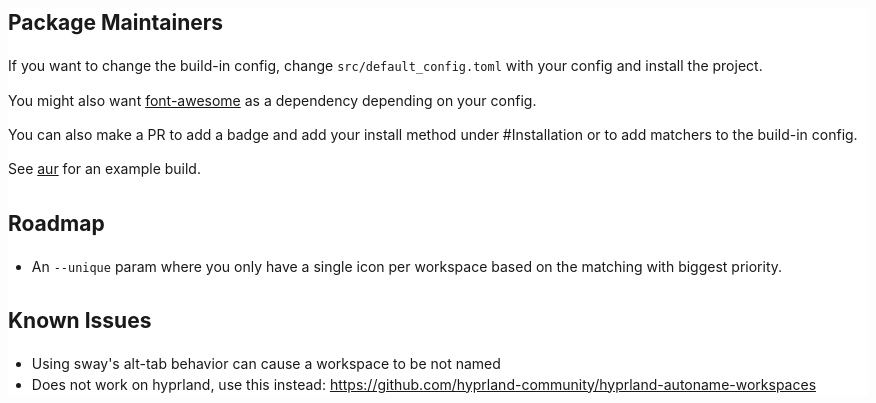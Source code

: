 ## Package Maintainers

If you want to change the build-in config, change `src/default_config.toml` with your config and install the project.

You might also want [font-awesome](https://fontawesome.com/) as a dependency depending on your config.

You can also make a PR to add a badge and add your install method under #Installation or to add matchers to the build-in config.

See [aur](https://aur.archlinux.org/cgit/aur.git/tree/PKGBUILD?h=sworkstyle) for an example build.

## Roadmap

- An `--unique` param where you only have a single icon per workspace based on the matching with biggest priority. 

## Known Issues

- Using sway's alt-tab behavior can cause a workspace to be not named
- Does not work on hyprland, use this instead: https://github.com/hyprland-community/hyprland-autoname-workspaces
